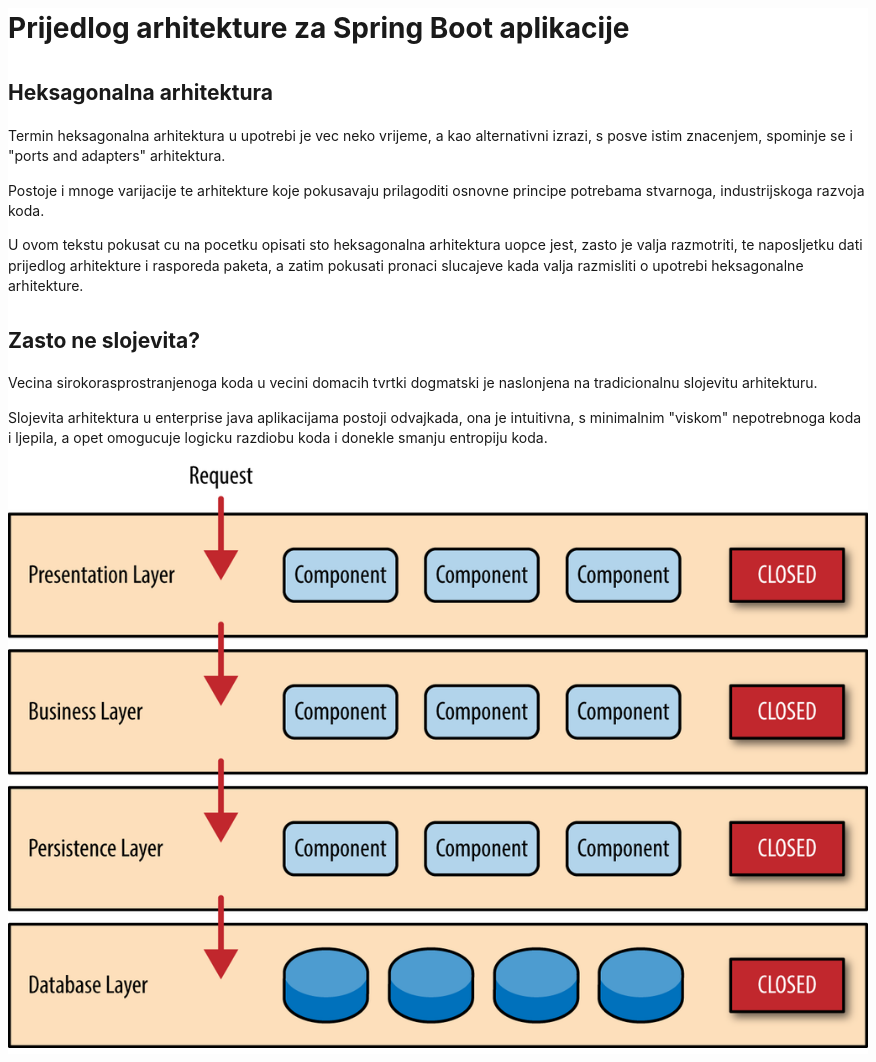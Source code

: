 # Prijedlog arhitekture za Spring Boot aplikacije 

## Heksagonalna arhitektura


Termin heksagonalna arhitektura u upotrebi je vec neko vrijeme, a kao alternativni izrazi, s posve istim znacenjem, spominje se i "ports and adapters" arhitektura.

Postoje i mnoge varijacije te arhitekture koje pokusavaju prilagoditi osnovne principe potrebama stvarnoga, industrijskoga razvoja koda.

U ovom tekstu pokusat cu na pocetku opisati sto heksagonalna arhitektura uopce jest, zasto je valja razmotriti, te naposljetku dati prijedlog arhitekture i rasporeda paketa, a zatim pokusati pronaci slucajeve kada valja razmisliti o upotrebi heksagonalne arhitekture.

## Zasto ne slojevita?

Vecina sirokorasprostranjenoga koda u vecini domacih tvrtki dogmatski je naslonjena na tradicionalnu slojevitu arhitekturu.

Slojevita arhitektura u enterprise java aplikacijama postoji odvajkada, ona je intuitivna, s minimalnim "viskom" nepotrebnoga koda i ljepila, a opet omogucuje logicku razdiobu koda i donekle smanju entropiju koda.

![Layered arhitecture](sapr_0102.png)
